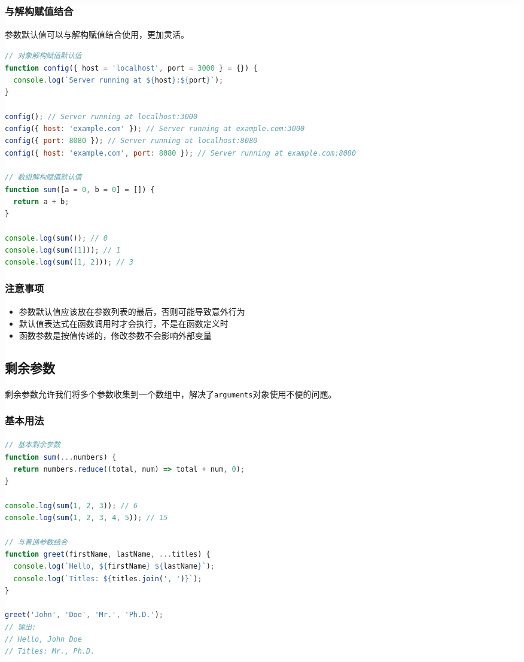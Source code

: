 ### 与解构赋值结合

参数默认值可以与解构赋值结合使用，更加灵活。

```javascript
// 对象解构赋值默认值
function config({ host = 'localhost', port = 3000 } = {}) {
  console.log(`Server running at ${host}:${port}`);
}

config(); // Server running at localhost:3000
config({ host: 'example.com' }); // Server running at example.com:3000
config({ port: 8080 }); // Server running at localhost:8080
config({ host: 'example.com', port: 8080 }); // Server running at example.com:8080

// 数组解构赋值默认值
function sum([a = 0, b = 0] = []) {
  return a + b;
}

console.log(sum()); // 0
console.log(sum([1])); // 1
console.log(sum([1, 2])); // 3
```

### 注意事项

- 参数默认值应该放在参数列表的最后，否则可能导致意外行为
- 默认值表达式在函数调用时才会执行，不是在函数定义时
- 函数参数是按值传递的，修改参数不会影响外部变量

## 剩余参数

剩余参数允许我们将多个参数收集到一个数组中，解决了`arguments`对象使用不便的问题。

### 基本用法

```javascript
// 基本剩余参数
function sum(...numbers) {
  return numbers.reduce((total, num) => total + num, 0);
}

console.log(sum(1, 2, 3)); // 6
console.log(sum(1, 2, 3, 4, 5)); // 15

// 与普通参数结合
function greet(firstName, lastName, ...titles) {
  console.log(`Hello, ${firstName} ${lastName}`);
  console.log(`Titles: ${titles.join(', ')}`);
}

greet('John', 'Doe', 'Mr.', 'Ph.D.');
// 输出:
// Hello, John Doe
// Titles: Mr., Ph.D.
```
